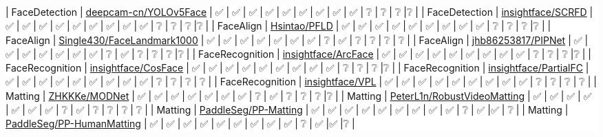 | FaceDetection          | [deepcam-cn/YOLOv5Face](./examples/vision/facedet/yolov5face)                                | ✅                                                | ✅                        | ✅                        | ✅                        | ✅                       | ✅                     | ✅                          | ✅                | ✅                           | ❔                    | ❔       |  ❔       |❔       |
| FaceDetection          | [insightface/SCRFD](./examples/vision/facedet/scrfd)                                         | ✅                                                | ✅                        | ✅                        | ✅                        | ✅                       | ✅                     | ✅                          | ✅                | ✅                           | ❔                    | ❔       |  ❔       |❔       |
| FaceAlign              | [Hsintao/PFLD](examples/vision/facealign/pfld)                                               | ✅                                                | ✅                        | ✅                        | ✅                        | ✅                       | ✅                     | ✅                          | ✅                | ✅                           | ❔                    |  ❔       | ❔       |❔       |
| FaceAlign              | [Single430/FaceLandmark1000](./examples/vision/facealign/face_landmark_1000)                  | ✅                                                | ✅                        | ✅                        | ✅                        | ✅                       | ✅                     | ✅                          | ❔                | ✅                           | ❔                    | ❔       | ❔       | ❔       |
| FaceAlign              | [jhb86253817/PIPNet](./examples/vision/facealign)                                            | ✅                                                | ✅                        | ✅                        | ✅                        | ✅                       | ✅                     | ✅                          | ❔                | ✅                           | ❔                    | ❔       | ❔       |❔       |
| FaceRecognition        | [insightface/ArcFace](./examples/vision/faceid/insightface)                                  | ✅                                                | ✅                        | ✅                        | ✅                        | ✅                       | ✅                     | ✅                          | ✅                | ✅                           | ❔                    | ❔       |  ❔       |❔       |
| FaceRecognition        | [insightface/CosFace](./examples/vision/faceid/insightface)                                  | ✅                                                | ✅                        | ✅                        | ✅                        | ✅                       | ✅                     | ✅                          | ✅                | ✅                           | ❔                    | ❔       | ❔       |❔       |
| FaceRecognition        | [insightface/PartialFC](./examples/vision/faceid/insightface)                                | ✅                                                | ✅                        | ✅                        | ✅                        | ✅                       | ✅                     | ✅                          | ✅                | ✅                           | ❔                    | ❔       | ❔       | ❔       |
| FaceRecognition        | [insightface/VPL](./examples/vision/faceid/insightface)                                      | ✅                                                | ✅                        | ✅                        | ✅                        | ✅                       | ✅                     | ✅                          | ✅                | ✅                           | ❔                    | ❔       | ❔       | ❔       |
| Matting                | [ZHKKKe/MODNet](./examples/vision/matting/modnet)                                            | ✅                                                | ✅                        | ✅                        | ✅                        | ✅                       | ✅                     | ✅                          | ❔                | ✅                           | ❔                    |  ❔       | ❔       |❔       |
| Matting                | [PeterL1n/RobustVideoMatting]()                                                              | ✅                                                | ✅                        | ✅                        | ✅                        | ✅                       | ✅                     | ✅                          | ❔                | ✅                           | ❔                    | ❔       |  ❔       | ❔       |
| Matting                | [PaddleSeg/PP-Matting](./examples/vision/matting/ppmatting)                                  | ✅                                                | ✅                        | ✅                        | ✅                        | ✅                       | ✅                     | ✅                          | ✅                | ✅                           | ❔                    | ✅           |✅           | ❔       |
| Matting                | [PaddleSeg/PP-HumanMatting](./examples/vision/matting/modnet)                                | ✅                                                | ✅                        | ✅                        | ✅                        | ✅                       | ✅                     | ✅                          | ✅                | ✅                           | ❔                   | ✅       |✅           |❔       |